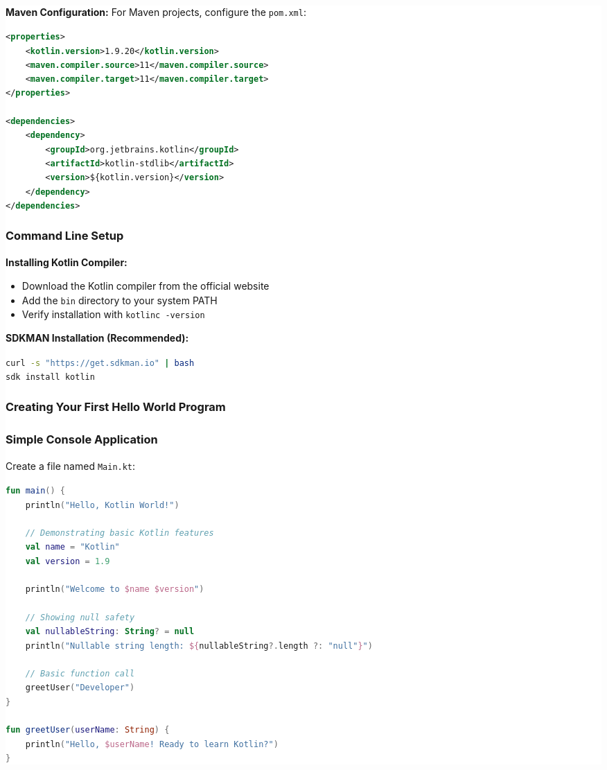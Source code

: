 **Maven Configuration:** For Maven projects, configure the `pom.xml`:

```xml
<properties>
    <kotlin.version>1.9.20</kotlin.version>
    <maven.compiler.source>11</maven.compiler.source>
    <maven.compiler.target>11</maven.compiler.target>
</properties>

<dependencies>
    <dependency>
        <groupId>org.jetbrains.kotlin</groupId>
        <artifactId>kotlin-stdlib</artifactId>
        <version>${kotlin.version}</version>
    </dependency>
</dependencies>
```

### Command Line Setup

**Installing Kotlin Compiler:**

- Download the Kotlin compiler from the official website
- Add the `bin` directory to your system PATH
- Verify installation with `kotlinc -version`

**SDKMAN Installation (Recommended):**

```bash
curl -s "https://get.sdkman.io" | bash
sdk install kotlin
```

### Creating Your First Hello World Program

### Simple Console Application

Create a file named `Main.kt`:

```kotlin
fun main() {
    println("Hello, Kotlin World!")
    
    // Demonstrating basic Kotlin features
    val name = "Kotlin"
    val version = 1.9
    
    println("Welcome to $name $version")
    
    // Showing null safety
    val nullableString: String? = null
    println("Nullable string length: ${nullableString?.length ?: "null"}")
    
    // Basic function call
    greetUser("Developer")
}

fun greetUser(userName: String) {
    println("Hello, $userName! Ready to learn Kotlin?")
}
```
